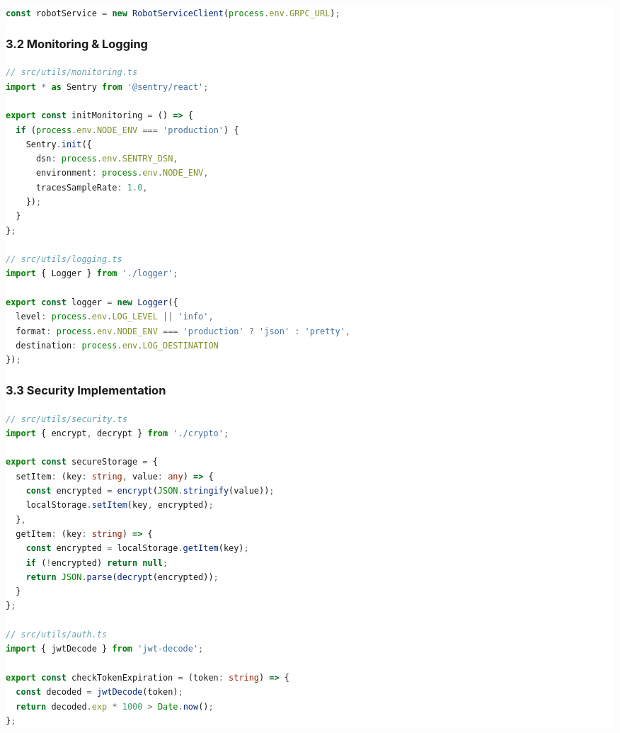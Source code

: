 ```typescript
const robotService = new RobotServiceClient(process.env.GRPC_URL);
```

### 3.2 Monitoring & Logging
```typescript
// src/utils/monitoring.ts
import * as Sentry from '@sentry/react';

export const initMonitoring = () => {
  if (process.env.NODE_ENV === 'production') {
    Sentry.init({
      dsn: process.env.SENTRY_DSN,
      environment: process.env.NODE_ENV,
      tracesSampleRate: 1.0,
    });
  }
};

// src/utils/logging.ts
import { Logger } from './logger';

export const logger = new Logger({
  level: process.env.LOG_LEVEL || 'info',
  format: process.env.NODE_ENV === 'production' ? 'json' : 'pretty',
  destination: process.env.LOG_DESTINATION
});
```

### 3.3 Security Implementation
```typescript
// src/utils/security.ts
import { encrypt, decrypt } from './crypto';

export const secureStorage = {
  setItem: (key: string, value: any) => {
    const encrypted = encrypt(JSON.stringify(value));
    localStorage.setItem(key, encrypted);
  },
  getItem: (key: string) => {
    const encrypted = localStorage.getItem(key);
    if (!encrypted) return null;
    return JSON.parse(decrypt(encrypted));
  }
};

// src/utils/auth.ts
import { jwtDecode } from 'jwt-decode';

export const checkTokenExpiration = (token: string) => {
  const decoded = jwtDecode(token);
  return decoded.exp * 1000 > Date.now();
};
```
